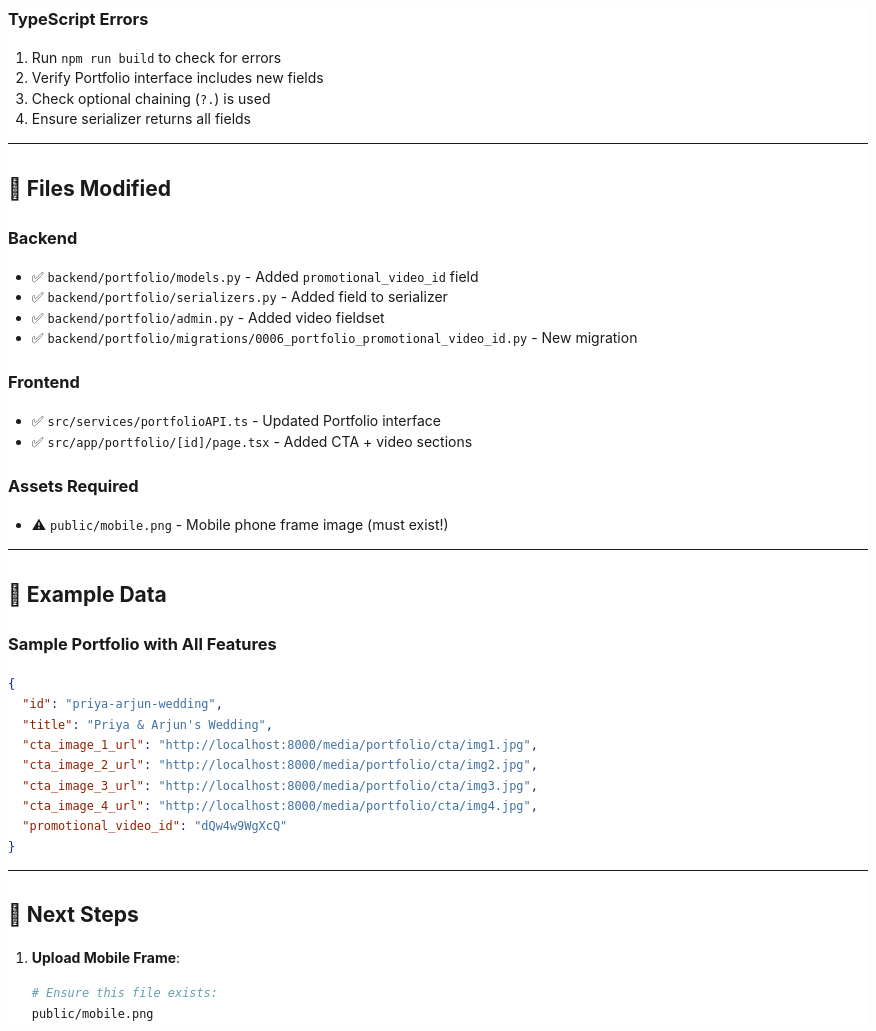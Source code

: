 ### TypeScript Errors
1. Run `npm run build` to check for errors
2. Verify Portfolio interface includes new fields
3. Check optional chaining (`?.`) is used
4. Ensure serializer returns all fields

---

## 📁 Files Modified

### Backend
- ✅ `backend/portfolio/models.py` - Added `promotional_video_id` field
- ✅ `backend/portfolio/serializers.py` - Added field to serializer
- ✅ `backend/portfolio/admin.py` - Added video fieldset
- ✅ `backend/portfolio/migrations/0006_portfolio_promotional_video_id.py` - New migration

### Frontend
- ✅ `src/services/portfolioAPI.ts` - Updated Portfolio interface
- ✅ `src/app/portfolio/[id]/page.tsx` - Added CTA + video sections

### Assets Required
- ⚠️ `public/mobile.png` - Mobile phone frame image (must exist!)

---

## 🎨 Example Data

### Sample Portfolio with All Features
```json
{
  "id": "priya-arjun-wedding",
  "title": "Priya & Arjun's Wedding",
  "cta_image_1_url": "http://localhost:8000/media/portfolio/cta/img1.jpg",
  "cta_image_2_url": "http://localhost:8000/media/portfolio/cta/img2.jpg",
  "cta_image_3_url": "http://localhost:8000/media/portfolio/cta/img3.jpg",
  "cta_image_4_url": "http://localhost:8000/media/portfolio/cta/img4.jpg",
  "promotional_video_id": "dQw4w9WgXcQ"
}
```

---

## 🚀 Next Steps

1. **Upload Mobile Frame**:
   ```bash
   # Ensure this file exists:
   public/mobile.png
   ```
